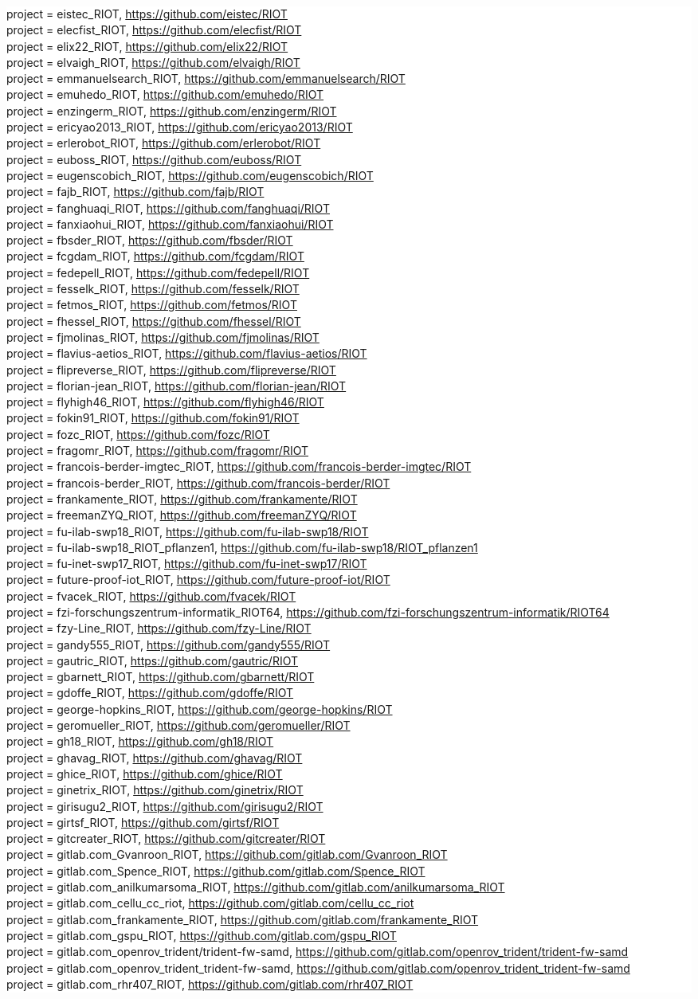project = eistec_RIOT, https://github.com/eistec/RIOT  
project = elecfist_RIOT, https://github.com/elecfist/RIOT  
project = elix22_RIOT, https://github.com/elix22/RIOT  
project = elvaigh_RIOT, https://github.com/elvaigh/RIOT  
project = emmanuelsearch_RIOT, https://github.com/emmanuelsearch/RIOT  
project = emuhedo_RIOT, https://github.com/emuhedo/RIOT  
project = enzingerm_RIOT, https://github.com/enzingerm/RIOT  
project = ericyao2013_RIOT, https://github.com/ericyao2013/RIOT  
project = erlerobot_RIOT, https://github.com/erlerobot/RIOT  
project = euboss_RIOT, https://github.com/euboss/RIOT  
project = eugenscobich_RIOT, https://github.com/eugenscobich/RIOT  
project = fajb_RIOT, https://github.com/fajb/RIOT  
project = fanghuaqi_RIOT, https://github.com/fanghuaqi/RIOT  
project = fanxiaohui_RIOT, https://github.com/fanxiaohui/RIOT  
project = fbsder_RIOT, https://github.com/fbsder/RIOT  
project = fcgdam_RIOT, https://github.com/fcgdam/RIOT  
project = fedepell_RIOT, https://github.com/fedepell/RIOT  
project = fesselk_RIOT, https://github.com/fesselk/RIOT  
project = fetmos_RIOT, https://github.com/fetmos/RIOT  
project = fhessel_RIOT, https://github.com/fhessel/RIOT  
project = fjmolinas_RIOT, https://github.com/fjmolinas/RIOT  
project = flavius-aetios_RIOT, https://github.com/flavius-aetios/RIOT  
project = flipreverse_RIOT, https://github.com/flipreverse/RIOT  
project = florian-jean_RIOT, https://github.com/florian-jean/RIOT  
project = flyhigh46_RIOT, https://github.com/flyhigh46/RIOT  
project = fokin91_RIOT, https://github.com/fokin91/RIOT  
project = fozc_RIOT, https://github.com/fozc/RIOT  
project = fragomr_RIOT, https://github.com/fragomr/RIOT  
project = francois-berder-imgtec_RIOT, https://github.com/francois-berder-imgtec/RIOT  
project = francois-berder_RIOT, https://github.com/francois-berder/RIOT  
project = frankamente_RIOT, https://github.com/frankamente/RIOT  
project = freemanZYQ_RIOT, https://github.com/freemanZYQ/RIOT  
project = fu-ilab-swp18_RIOT, https://github.com/fu-ilab-swp18/RIOT  
project = fu-ilab-swp18_RIOT_pflanzen1, https://github.com/fu-ilab-swp18/RIOT_pflanzen1  
project = fu-inet-swp17_RIOT, https://github.com/fu-inet-swp17/RIOT  
project = future-proof-iot_RIOT, https://github.com/future-proof-iot/RIOT  
project = fvacek_RIOT, https://github.com/fvacek/RIOT  
project = fzi-forschungszentrum-informatik_RIOT64, https://github.com/fzi-forschungszentrum-informatik/RIOT64  
project = fzy-Line_RIOT, https://github.com/fzy-Line/RIOT  
project = gandy555_RIOT, https://github.com/gandy555/RIOT  
project = gautric_RIOT, https://github.com/gautric/RIOT  
project = gbarnett_RIOT, https://github.com/gbarnett/RIOT  
project = gdoffe_RIOT, https://github.com/gdoffe/RIOT  
project = george-hopkins_RIOT, https://github.com/george-hopkins/RIOT  
project = geromueller_RIOT, https://github.com/geromueller/RIOT  
project = gh18_RIOT, https://github.com/gh18/RIOT  
project = ghavag_RIOT, https://github.com/ghavag/RIOT  
project = ghice_RIOT, https://github.com/ghice/RIOT  
project = ginetrix_RIOT, https://github.com/ginetrix/RIOT  
project = girisugu2_RIOT, https://github.com/girisugu2/RIOT  
project = girtsf_RIOT, https://github.com/girtsf/RIOT  
project = gitcreater_RIOT, https://github.com/gitcreater/RIOT  
project = gitlab.com_Gvanroon_RIOT, https://github.com/gitlab.com/Gvanroon_RIOT  
project = gitlab.com_Spence_RIOT, https://github.com/gitlab.com/Spence_RIOT  
project = gitlab.com_anilkumarsoma_RIOT, https://github.com/gitlab.com/anilkumarsoma_RIOT  
project = gitlab.com_cellu_cc_riot, https://github.com/gitlab.com/cellu_cc_riot  
project = gitlab.com_frankamente_RIOT, https://github.com/gitlab.com/frankamente_RIOT  
project = gitlab.com_gspu_RIOT, https://github.com/gitlab.com/gspu_RIOT  
project = gitlab.com_openrov_trident/trident-fw-samd, https://github.com/gitlab.com/openrov_trident/trident-fw-samd  
project = gitlab.com_openrov_trident_trident-fw-samd, https://github.com/gitlab.com/openrov_trident_trident-fw-samd  
project = gitlab.com_rhr407_RIOT, https://github.com/gitlab.com/rhr407_RIOT  